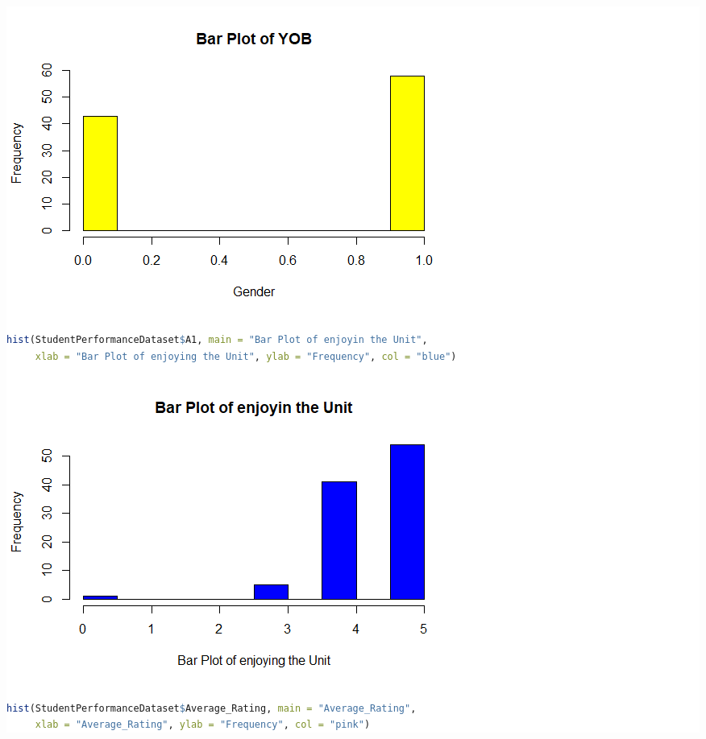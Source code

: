 ![](Lab-Submission-Markdown_files/figure-gfm/Scale%20Data%20Transform-3.png)

``` r
hist(StudentPerformanceDataset$A1, main = "Bar Plot of enjoyin the Unit",
     xlab = "Bar Plot of enjoying the Unit", ylab = "Frequency", col = "blue")
```

![](Lab-Submission-Markdown_files/figure-gfm/Scale%20Data%20Transform-4.png)

``` r
hist(StudentPerformanceDataset$Average_Rating, main = "Average_Rating",
     xlab = "Average_Rating", ylab = "Frequency", col = "pink")
```
